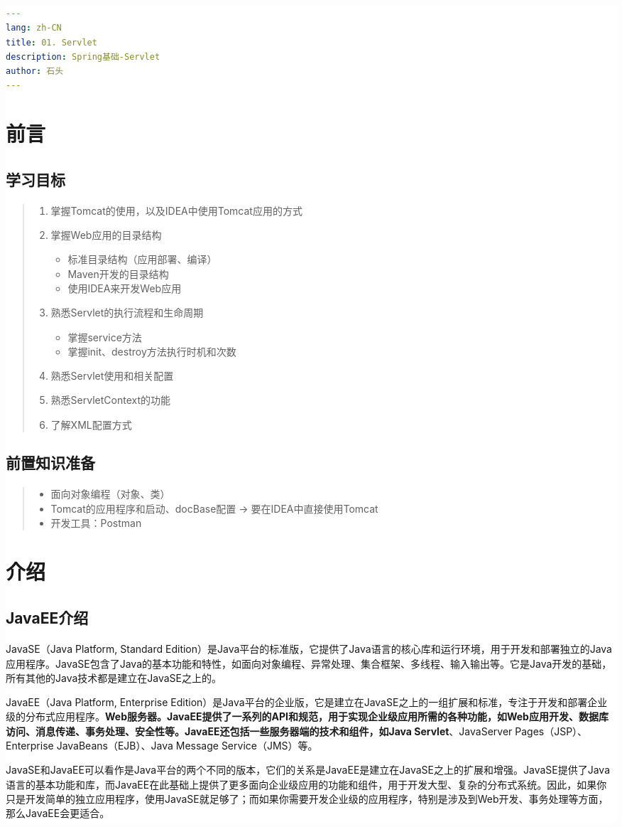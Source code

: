 ```yaml
---
lang: zh-CN
title: 01. Servlet
description: Spring基础-Servlet
author: 石头
---
```



# 前言

## 学习目标

> 1. 掌握Tomcat的使用，以及IDEA中使用Tomcat应用的方式
> 2. 掌握Web应用的目录结构
>
>    - 标准目录结构（应用部署、编译）
>    - Maven开发的目录结构
>    - 使用IDEA来开发Web应用
> 3. 熟悉Servlet的执行流程和生命周期
>
>    - 掌握service方法
>    - 掌握init、destroy方法执行时机和次数
> 4. 熟悉Servlet使用和相关配置
> 5. 熟悉ServletContext的功能
> 6. 了解XML配置方式

## 前置知识准备

> - 面向对象编程（对象、类）
> - Tomcat的应用程序和启动、docBase配置 → 要在IDEA中直接使用Tomcat
> - 开发工具：Postman



# 介绍

## JavaEE介绍

JavaSE（Java Platform, Standard Edition）是Java平台的标准版，它提供了Java语言的核心库和运行环境，用于开发和部署独立的Java应用程序。JavaSE包含了Java的基本功能和特性，如面向对象编程、异常处理、集合框架、多线程、输入输出等。它是Java开发的基础，所有其他的Java技术都是建立在JavaSE之上的。

JavaEE（Java Platform, Enterprise Edition）是Java平台的企业版，它是建立在JavaSE之上的一组扩展和标准，专注于开发和部署企业级的分布式应用程序。**Web服务器。**JavaEE提供了一系列的API和规范，用于实现企业级应用所需的各种功能，如Web应用开发、数据库访问、消息传递、事务处理、安全性等。JavaEE还包括一些服务器端的技术和组件，如**Java Servlet**、JavaServer Pages（JSP）、Enterprise JavaBeans（EJB）、Java Message Service（JMS）等。

JavaSE和JavaEE可以看作是Java平台的两个不同的版本，它们的关系是JavaEE是建立在JavaSE之上的扩展和增强。JavaSE提供了Java语言的基本功能和库，而JavaEE在此基础上提供了更多面向企业级应用的功能和组件，用于开发大型、复杂的分布式系统。因此，如果你只是开发简单的独立应用程序，使用JavaSE就足够了；而如果你需要开发企业级的应用程序，特别是涉及到Web开发、事务处理等方面，那么JavaEE会更适合。
